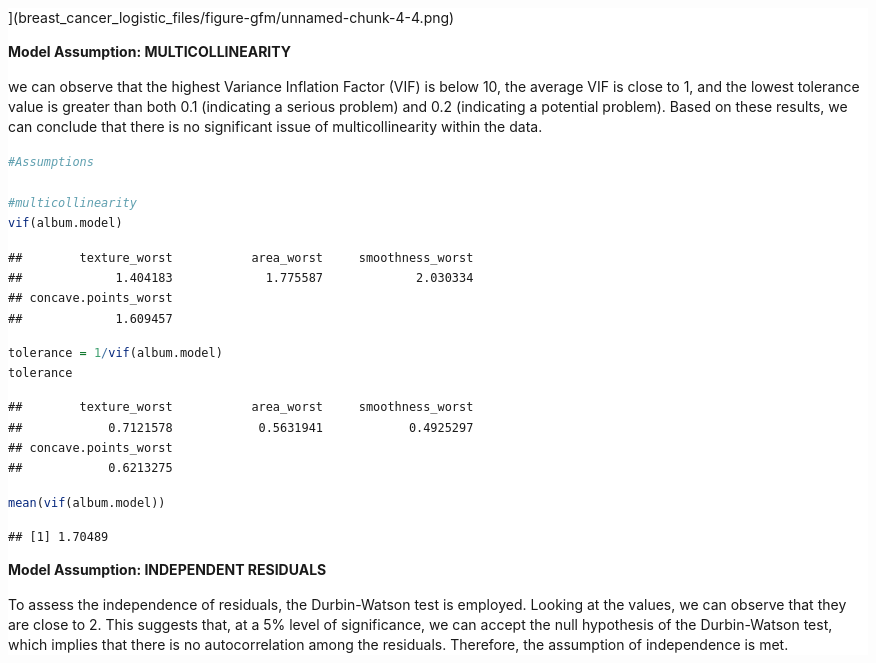](breast_cancer_logistic_files/figure-gfm/unnamed-chunk-4-4.png)

**Model Assumption: MULTICOLLINEARITY**

we can observe that the highest Variance Inflation Factor (VIF) is below
10, the average VIF is close to 1, and the lowest tolerance value is
greater than both 0.1 (indicating a serious problem) and 0.2 (indicating
a potential problem). Based on these results, we can conclude that there
is no significant issue of multicollinearity within the data.

``` r
#Assumptions

#multicollinearity
vif(album.model)
```

    ##        texture_worst           area_worst     smoothness_worst 
    ##             1.404183             1.775587             2.030334 
    ## concave.points_worst 
    ##             1.609457

``` r
tolerance = 1/vif(album.model)
tolerance
```

    ##        texture_worst           area_worst     smoothness_worst 
    ##            0.7121578            0.5631941            0.4925297 
    ## concave.points_worst 
    ##            0.6213275

``` r
mean(vif(album.model))
```

    ## [1] 1.70489

**Model Assumption: INDEPENDENT RESIDUALS**

To assess the independence of residuals, the Durbin-Watson test is
employed. Looking at the values, we can observe that they are close to
2. This suggests that, at a 5% level of significance, we can accept the
null hypothesis of the Durbin-Watson test, which implies that there is
no autocorrelation among the residuals. Therefore, the assumption of
independence is met.
